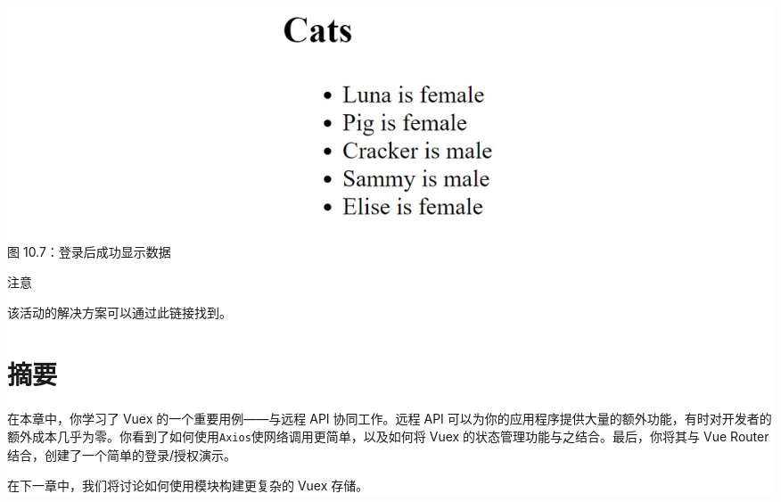 ![图片](img/B15218_10_07.jpg)

图 10.7：登录后成功显示数据

注意

该活动的解决方案可以通过此链接找到。

# 摘要

在本章中，你学习了 Vuex 的一个重要用例——与远程 API 协同工作。远程 API 可以为你的应用程序提供大量的额外功能，有时对开发者的额外成本几乎为零。你看到了如何使用`Axios`使网络调用更简单，以及如何将 Vuex 的状态管理功能与之结合。最后，你将其与 Vue Router 结合，创建了一个简单的登录/授权演示。

在下一章中，我们将讨论如何使用模块构建更复杂的 Vuex 存储。
